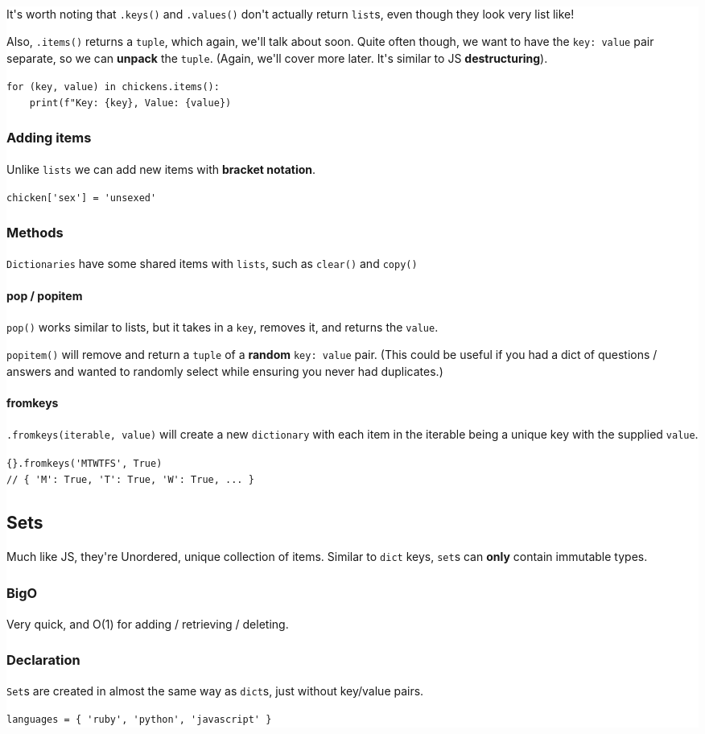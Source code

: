 
It's worth noting that `.keys()` and `.values()` don't actually return `list`s, even though they look very list like!

Also, `.items()` returns a `tuple`, which again, we'll talk about soon. Quite often though, we want to have the `key: value` pair separate, so we can **unpack** the `tuple`. (Again, we'll cover more later. It's similar to JS **destructuring**).

```
for (key, value) in chickens.items():
    print(f"Key: {key}, Value: {value})
```

### Adding items

Unlike `lists` we can add new items with **bracket notation**.

`chicken['sex'] = 'unsexed'`

### Methods

`Dictionaries` have some shared items with `lists`, such as `clear()` and `copy()`

#### pop / popitem

`pop()` works similar to lists, but it takes in a `key`, removes it, and returns the `value`.

`popitem()` will remove and return a `tuple` of a **random** `key: value` pair. (This could be useful if you had a dict of questions / answers and wanted to randomly select while ensuring you never had duplicates.)

#### fromkeys

`.fromkeys(iterable, value)` will create a new `dictionary` with each item in the iterable being a unique key with the supplied `value`.

```
{}.fromkeys('MTWTFS', True)
// { 'M': True, 'T': True, 'W': True, ... }
```

## Sets

Much like JS, they're Unordered, unique collection of items. Similar to `dict` keys, `set`s can **only** contain immutable types.

### BigO

Very quick, and O(1) for adding / retrieving / deleting.

### Declaration

`Set`s are created in almost the same way as `dict`s, just without key/value pairs.

```
languages = { 'ruby', 'python', 'javascript' }
```
